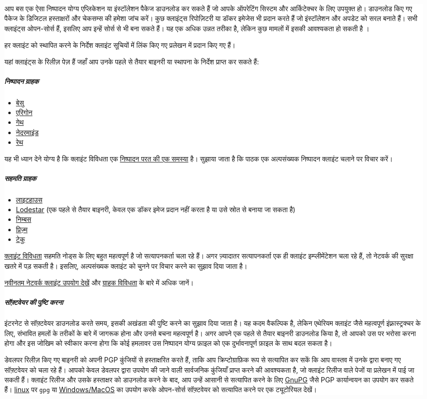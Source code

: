 आप बस एक ऐसा निष्पादन योग्य एप्लिकेशन या इंस्टॉलेशन पैकेज डाउनलोड कर सकते हैं जो आपके ऑपरेटिंग सिस्टम और आर्किटेक्चर के लिए उपयुक्त हो। डाउनलोड किए गए पैकेज के डिजिटल हस्ताक्षरों और चेकसम्स की हमेशा जांच करें। कुछ क्लाइंट्स रिपोज़िटरी या डॉकर इमेजेस भी प्रदान करते हैं जो इंस्टॉलेशन और अपडेट को सरल बनाते हैं। सभी क्लाइंट्स ओपन-सोर्स हैं, इसलिए आप इन्हें सोर्स से भी बना सकते हैं। यह एक अधिक उन्नत तरीका है, लेकिन कुछ मामलों में इसकी आवश्यकता हो सकती है ।

हर क्लाइंट को स्थापित करने के निर्देश क्लाइंट सूचियों में लिंक किए गए प्रलेखन में प्रदान किए गए हैं।

यहां क्लाइंट्स के रिलीज़ पेज़ हैं जहाँ आप उनके पहले से तैयार बाइनरी या स्थापना के निर्देश प्राप्त कर सकते हैं:

##### निष्पादन ग्राहक

- [बेसु](https://github.com/hyperledger/besu/releases)
- [एरिगोन](https://github.com/ledgerwatch/erigon/releases)
- [गेथ](https://geth.ethereum.org/downloads/)
- [नेदरमाइंड](https://downloads.nethermind.io/)
- [रेथ](https://reth.rs/installation/installation.html)

यह भी ध्यान देने योग्य है कि क्लाइंट विविधता एक [निष्पादन परत की एक समस्या](/developers/docs/nodes-and-clients/client-diversity/#execution-layer) है। सुझाया जाता है कि पाठक एक अल्पसंख्यक निष्पादन क्लाइंट चलाने पर विचार करें।

##### सहमति ग्राहक

- [लाइटहाउस](https://github.com/sigp/lighthouse/releases/latest)
- [Lodestar](https://chainsafe.github.io/lodestar/install/source/) (एक पहले से तैयार बाइनरी, केवल एक डॉकर इमेज प्रदान नहीं करता है या उसे स्रोत से बनाया जा सकता है)
- [निम्बस](https://github.com/status-im/nimbus-eth2/releases/latest)
- [प्रिज़्म](https://github.com/prysmaticlabs/prysm/releases/latest)
- [टेकु](https://github.com/ConsenSys/teku/releases)

[क्लाइंट विविधता](/developers/docs/nodes-and-clients/client-diversity/) सहमति नोड्स के लिए बहुत महत्वपूर्ण है जो सत्यापनकर्ता चला रहे हैं। अगर ज़्यादातर सत्यापनकर्ता एक ही क्लाइंट इम्प्लीमेंटेशन चला रहे हैं, तो नेटवर्क की सुरक्षा खतरे में पड़ सकती है। इसलिए, अल्पसंख्यक क्लाइंट को चुनने पर विचार करने का सुझाव दिया जाता है।

[नवीनतम नेटवर्क क्लाइंट उपयोग देखें](https://clientdiversity.org/) और [ग्राहक विविधता](/developers/docs/nodes-and-clients/client-diversity) के बारे में अधिक जानें।

##### सॉफ़्टवेयर की पुष्टि करना

इंटरनेट से सॉफ़्टवेयर डाउनलोड करते समय, इसकी अखंडता की पुष्टि करने का सुझाव दिया जाता है। यह कदम वैकल्पिक है, लेकिन एथेरियम क्लाइंट जैसे महत्वपूर्ण इंफ़्रास्ट्रक्चर के लिए, संभावित हमलों के तरीकों के बारे में जागरूक होना और उनसे बचना महत्वपूर्ण है। अगर आपने एक पहले से तैयार बाइनरी डाउनलोड किया है, तो आपको उस पर भरोसा करना होगा और इस जोखिम को स्वीकार करना होगा कि कोई हमलावर उस निष्पादन योग्य फ़ाइल को एक दुर्भावनापूर्ण फ़ाइल के साथ बदल सकता है।

डेवलपर रिलीज़ किए गए बाइनरी को अपनी PGP कुंजियों से हस्ताक्षरित करते हैं, ताकि आप क्रिप्टोग्राफ़िक रूप से सत्यापित कर सकें कि आप वास्तव में उनके द्वारा बनाए गए सॉफ़्टवेयर को चला रहे हैं। आपको केवल डेवलपर द्वारा उपयोग की जाने वाली सार्वजनिक कुंजियाँ प्राप्त करने की आवश्यकता है, जो क्लाइंट रिलीज वाले पेजों या प्रलेखन में पाई जा सकती हैं। क्लाइंट रिलीज और उसके हस्ताक्षर को डाउनलोड करने के बाद, आप उन्हें आसानी से सत्यापित करने के लिए [GnuPG](https://gnupg.org/download/index.html) जैसे PGP कार्यान्वयन का उपयोग कर सकते हैं। [linux](https://www.tecmint.com/verify-pgp-signature-downloaded-software/) पर `gpg` या [Windows/MacOS](https://freedom.press/training/verifying-open-source-software/) का उपयोग करके ओपन-सोर्स सॉफ़्टवेयर को सत्यापित करने पर एक ट्यूटोरियल देखें।
